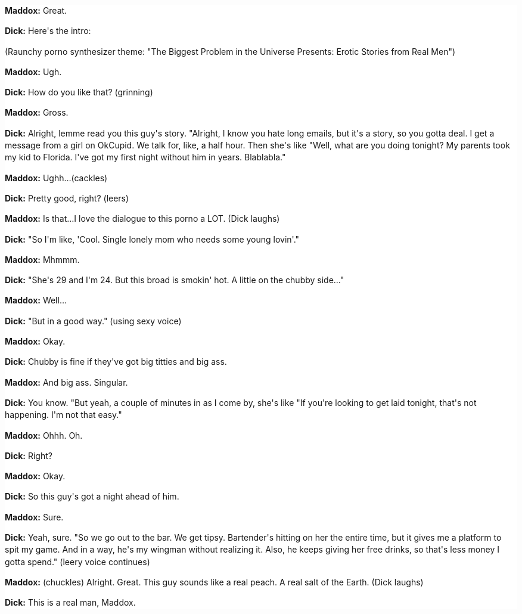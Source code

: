 **Maddox:** Great.

**Dick:** Here's the intro:

(Raunchy porno synthesizer theme: "The Biggest Problem in the Universe Presents: Erotic Stories from Real Men")

**Maddox:** Ugh.

**Dick:** How do you like that? (grinning)

**Maddox:** Gross.

**Dick:** Alright, lemme read you this guy's story. "Alright, I know you hate long emails, but it's a story, so you gotta deal. I get a message from a girl on OkCupid. We talk for, like, a half hour. Then she's like "Well, what are you doing tonight? My parents took my kid to Florida. I've got my first night without him in years. Blablabla."

**Maddox:** Ughh…(cackles)

**Dick:** Pretty good, right? (leers)

**Maddox:** Is that…I love the dialogue to this porno a LOT. (Dick laughs)

**Dick:** "So I'm like, 'Cool. Single lonely mom who needs some young lovin'."

**Maddox:** Mhmmm.

**Dick:** "She's 29 and I'm 24. But this broad is smokin' hot. A little on the chubby side…"

**Maddox:** Well…

**Dick:** "But in a good way." (using sexy voice)

**Maddox:** Okay.

**Dick:** Chubby is fine if they've got big titties and big ass.

**Maddox:** And big ass. Singular.

**Dick:** You know. "But yeah, a couple of minutes in as I come by, she's like "If you're looking to get laid tonight, that's not happening. I'm not that easy."

**Maddox:** Ohhh. Oh.

**Dick:** Right?

**Maddox:** Okay.

**Dick:** So this guy's got a night ahead of him.

**Maddox:** Sure.

**Dick:** Yeah, sure. "So we go out to the bar. We get tipsy. Bartender's hitting on her the entire time, but it gives me a platform to spit my game. And in a way, he's my wingman without realizing it. Also, he keeps giving her free drinks, so that's less money I gotta spend." (leery voice continues)

**Maddox:** (chuckles) Alright. Great. This guy sounds like a real peach. A real salt of the Earth. (Dick laughs)

**Dick:** This is a real man, Maddox.
